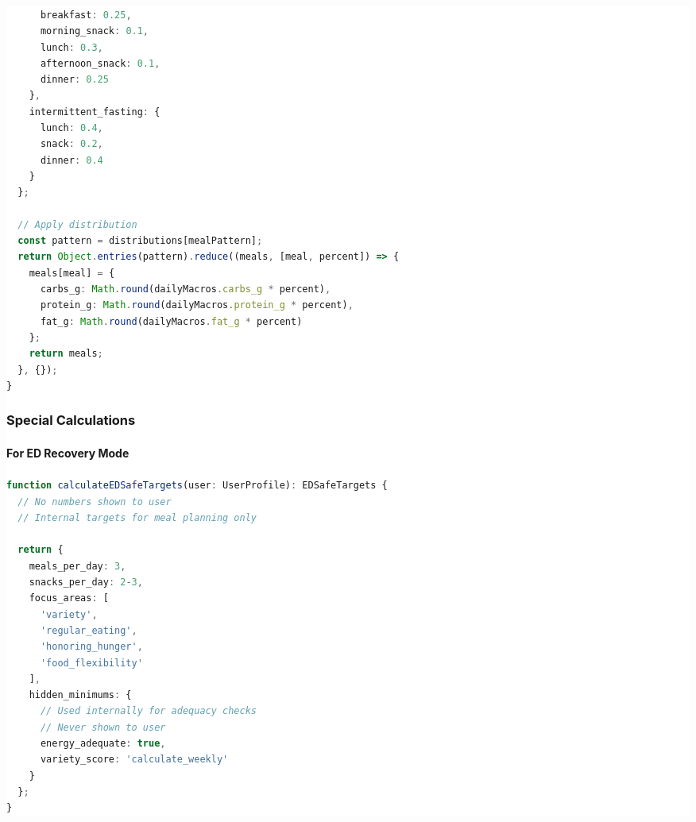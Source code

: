 ```typescript
      breakfast: 0.25,
      morning_snack: 0.1,
      lunch: 0.3,
      afternoon_snack: 0.1,
      dinner: 0.25
    },
    intermittent_fasting: {
      lunch: 0.4,
      snack: 0.2,
      dinner: 0.4
    }
  };
  
  // Apply distribution
  const pattern = distributions[mealPattern];
  return Object.entries(pattern).reduce((meals, [meal, percent]) => {
    meals[meal] = {
      carbs_g: Math.round(dailyMacros.carbs_g * percent),
      protein_g: Math.round(dailyMacros.protein_g * percent),
      fat_g: Math.round(dailyMacros.fat_g * percent)
    };
    return meals;
  }, {});
}
```

### Special Calculations

#### For ED Recovery Mode
```typescript
function calculateEDSafeTargets(user: UserProfile): EDSafeTargets {
  // No numbers shown to user
  // Internal targets for meal planning only
  
  return {
    meals_per_day: 3,
    snacks_per_day: 2-3,
    focus_areas: [
      'variety',
      'regular_eating',
      'honoring_hunger',
      'food_flexibility'
    ],
    hidden_minimums: {
      // Used internally for adequacy checks
      // Never shown to user
      energy_adequate: true,
      variety_score: 'calculate_weekly'
    }
  };
}
```
